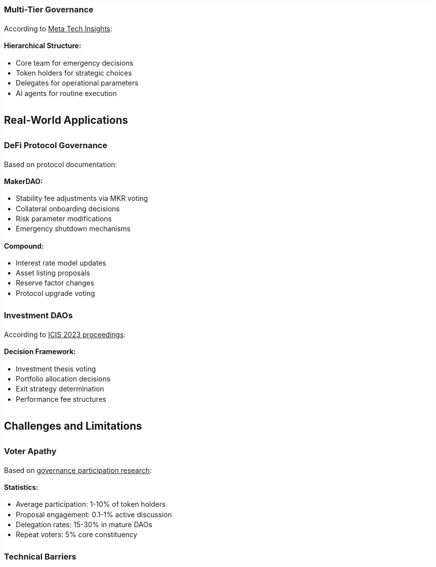 ### Multi-Tier Governance

According to [Meta Tech Insights](https://www.metatechinsights.com/blogs/navigating-dao-governance-what-tokenomics-mean-for-your-vote):

**Hierarchical Structure:**
- Core team for emergency decisions
- Token holders for strategic choices
- Delegates for operational parameters
- AI agents for routine execution

## Real-World Applications

### DeFi Protocol Governance

Based on protocol documentation:

**MakerDAO:**
- Stability fee adjustments via MKR voting
- Collateral onboarding decisions
- Risk parameter modifications
- Emergency shutdown mechanisms

**Compound:**
- Interest rate model updates
- Asset listing proposals
- Reserve factor changes
- Protocol upgrade voting

### Investment DAOs

According to [ICIS 2023 proceedings](https://aisel.aisnet.org/icis2023/blockchain/blockchain/8/):

**Decision Framework:**
- Investment thesis voting
- Portfolio allocation decisions
- Exit strategy determination
- Performance fee structures

## Challenges and Limitations

### Voter Apathy

Based on [governance participation research](https://www.sciencedirect.com/science/article/pii/S2096720924000216):

**Statistics:**
- Average participation: 1-10% of token holders
- Proposal engagement: 0.1-1% active discussion
- Delegation rates: 15-30% in mature DAOs
- Repeat voters: 5% core constituency

### Technical Barriers
